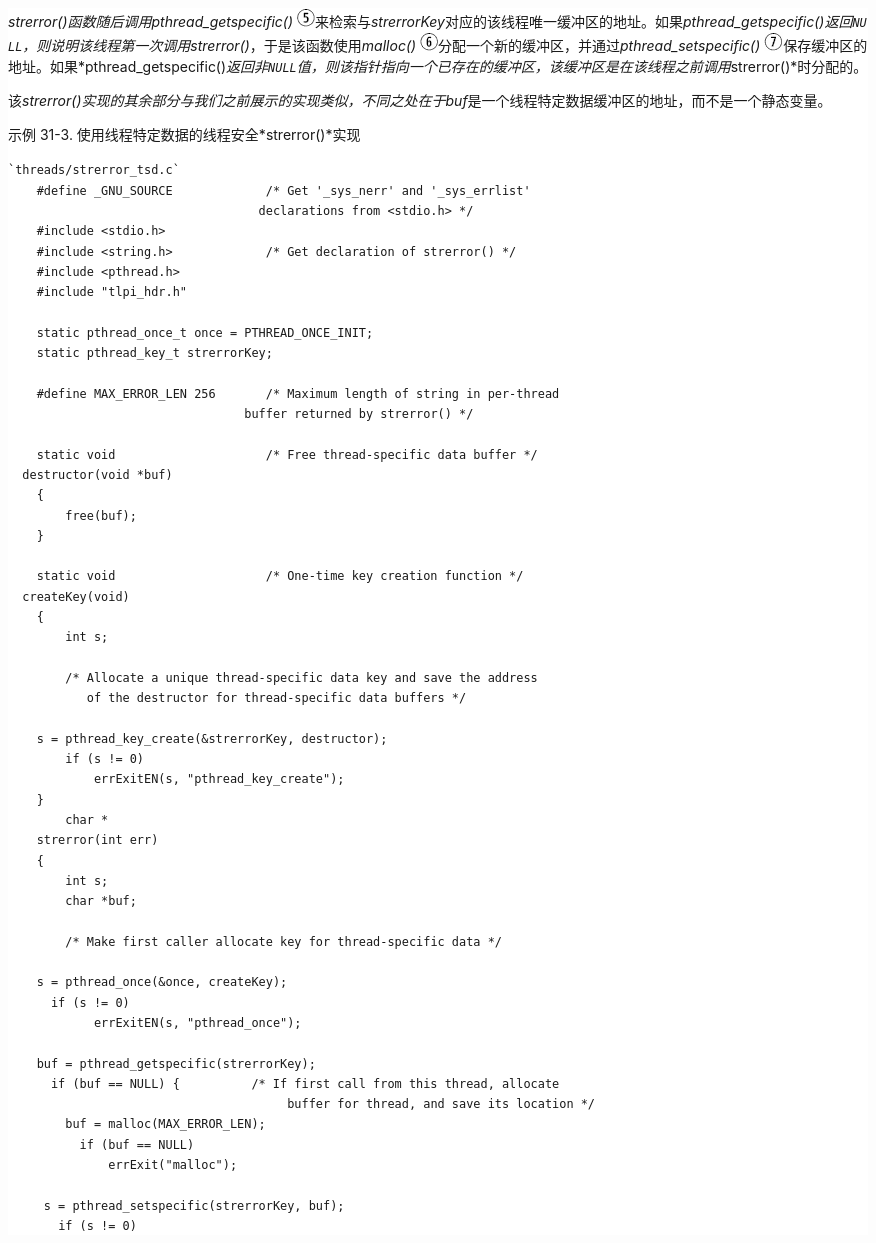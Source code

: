 *strerror()*函数随后调用*pthread_getspecific()* ![](img/U005.png)来检索与*strerrorKey*对应的该线程唯一缓冲区的地址。如果*pthread_getspecific()*返回`NULL`，则说明该线程第一次调用*strerror()*，于是该函数使用*malloc()* ![](img/U006.png)分配一个新的缓冲区，并通过*pthread_setspecific()* ![](img/U007.png)保存缓冲区的地址。如果*pthread_getspecific()*返回非`NULL`值，则该指针指向一个已存在的缓冲区，该缓冲区是在该线程之前调用*strerror()*时分配的。

该*strerror()*实现的其余部分与我们之前展示的实现类似，不同之处在于*buf*是一个线程特定数据缓冲区的地址，而不是一个静态变量。

示例 31-3. 使用线程特定数据的线程安全*strerror()*实现

```
`threads/strerror_tsd.c`
    #define _GNU_SOURCE             /* Get '_sys_nerr' and '_sys_errlist'
                                   declarations from <stdio.h> */
    #include <stdio.h>
    #include <string.h>             /* Get declaration of strerror() */
    #include <pthread.h>
    #include "tlpi_hdr.h"

    static pthread_once_t once = PTHREAD_ONCE_INIT;
    static pthread_key_t strerrorKey;

    #define MAX_ERROR_LEN 256       /* Maximum length of string in per-thread
                                 buffer returned by strerror() */

    static void                     /* Free thread-specific data buffer */
  destructor(void *buf)
    {
        free(buf);
    }

    static void                     /* One-time key creation function */
  createKey(void)
    {
        int s;

        /* Allocate a unique thread-specific data key and save the address
           of the destructor for thread-specific data buffers */

    s = pthread_key_create(&strerrorKey, destructor);
        if (s != 0)
            errExitEN(s, "pthread_key_create");
    }
        char *
    strerror(int err)
    {
        int s;
        char *buf;

        /* Make first caller allocate key for thread-specific data */

    s = pthread_once(&once, createKey);
      if (s != 0)
            errExitEN(s, "pthread_once");

    buf = pthread_getspecific(strerrorKey);
      if (buf == NULL) {          /* If first call from this thread, allocate
                                       buffer for thread, and save its location */
        buf = malloc(MAX_ERROR_LEN);
          if (buf == NULL)
              errExit("malloc");

     s = pthread_setspecific(strerrorKey, buf);
       if (s != 0)
```